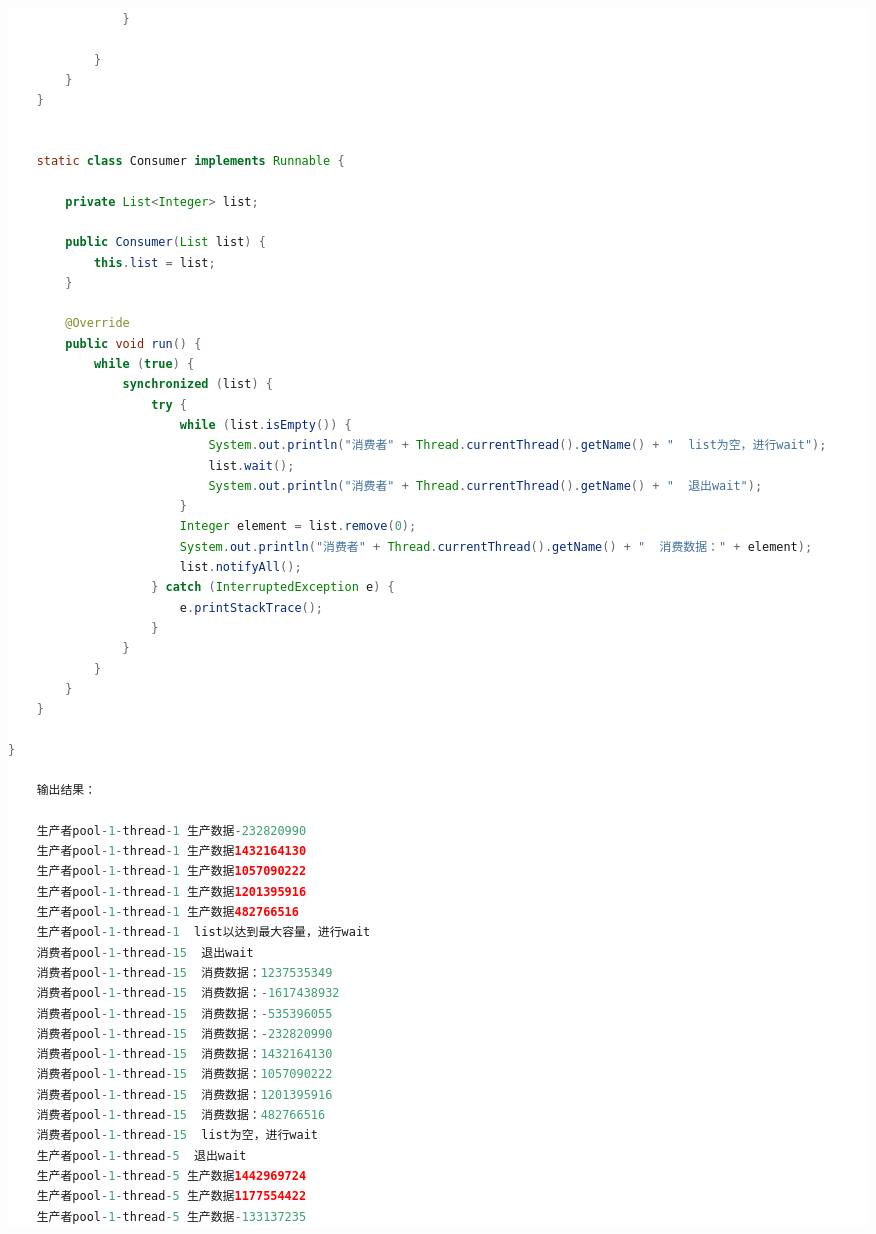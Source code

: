 ```java
                }

            }
        }
    }


    static class Consumer implements Runnable {

        private List<Integer> list;

        public Consumer(List list) {
            this.list = list;
        }

        @Override
        public void run() {
            while (true) {
                synchronized (list) {
                    try {
                        while (list.isEmpty()) {
                            System.out.println("消费者" + Thread.currentThread().getName() + "  list为空，进行wait");
                            list.wait();
                            System.out.println("消费者" + Thread.currentThread().getName() + "  退出wait");
                        }
                        Integer element = list.remove(0);
                        System.out.println("消费者" + Thread.currentThread().getName() + "  消费数据：" + element);
                        list.notifyAll();
                    } catch (InterruptedException e) {
                        e.printStackTrace();
                    }
                }
            }
        }
    }

}

	输出结果：

	生产者pool-1-thread-1 生产数据-232820990
	生产者pool-1-thread-1 生产数据1432164130
	生产者pool-1-thread-1 生产数据1057090222
	生产者pool-1-thread-1 生产数据1201395916
	生产者pool-1-thread-1 生产数据482766516
	生产者pool-1-thread-1  list以达到最大容量，进行wait
	消费者pool-1-thread-15  退出wait
	消费者pool-1-thread-15  消费数据：1237535349
	消费者pool-1-thread-15  消费数据：-1617438932
	消费者pool-1-thread-15  消费数据：-535396055
	消费者pool-1-thread-15  消费数据：-232820990
	消费者pool-1-thread-15  消费数据：1432164130
	消费者pool-1-thread-15  消费数据：1057090222
	消费者pool-1-thread-15  消费数据：1201395916
	消费者pool-1-thread-15  消费数据：482766516
	消费者pool-1-thread-15  list为空，进行wait
	生产者pool-1-thread-5  退出wait
	生产者pool-1-thread-5 生产数据1442969724
	生产者pool-1-thread-5 生产数据1177554422
	生产者pool-1-thread-5 生产数据-133137235
```